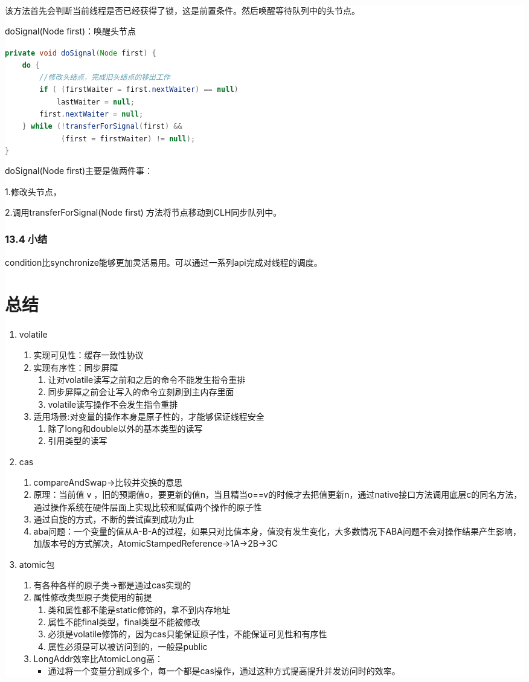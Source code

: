 该方法首先会判断当前线程是否已经获得了锁，这是前置条件。然后唤醒等待队列中的头节点。



doSignal(Node first)：唤醒头节点

```java
private void doSignal(Node first) {
    do {
        //修改头结点，完成旧头结点的移出工作
        if ( (firstWaiter = first.nextWaiter) == null)
            lastWaiter = null;
        first.nextWaiter = null;
    } while (!transferForSignal(first) &&
             (first = firstWaiter) != null);
}
```

doSignal(Node first)主要是做两件事：

1.修改头节点，

2.调用transferForSignal(Node first) 方法将节点移动到CLH同步队列中。



### 13.4 小结

condition比synchronize能够更加灵活易用。可以通过一系列api完成对线程的调度。



# 总结 #

1. volatile

   1. 实现可见性：缓存一致性协议
   2. 实现有序性：同步屏障
      1. 让对volatile读写之前和之后的命令不能发生指令重排
      2. 同步屏障之前会让写入的命令立刻刷到主内存里面
      3. volatile读写操作不会发生指令重排
   3. 适用场景:对变量的操作本身是原子性的，才能够保证线程安全
      1. 除了long和double以外的基本类型的读写
      2. 引用类型的读写

2. cas

   1. compareAndSwap->比较并交换的意思
   2. 原理：当前值 v ，旧的预期值o，要更新的值n，当且精当o==v的时候才去把值更新n，通过native接口方法调用底层c的同名方法，通过操作系统在硬件层面上实现比较和赋值两个操作的原子性
   3. 通过自旋的方式，不断的尝试直到成功为止
   4. aba问题：一个变量的值从A-B-A的过程，如果只对比值本身，值没有发生变化，大多数情况下ABA问题不会对操作结果产生影响，加版本号的方式解决，AtomicStampedReference->1A->2B->3C

3. atomic包

   1. 有各种各样的原子类->都是通过cas实现的
   2. 属性修改类型原子类使用的前提
      1. 类和属性都不能是static修饰的，拿不到内存地址
      2. 属性不能final类型，final类型不能被修改
      3. 必须是volatile修饰的，因为cas只能保证原子性，不能保证可见性和有序性
      4. 属性必须是可以被访问到的，一般是public
   3. LongAddr效率比AtomicLong高：
      - 通过将一个变量分割成多个，每一个都是cas操作，通过这种方式提高提升并发访问时的效率。
